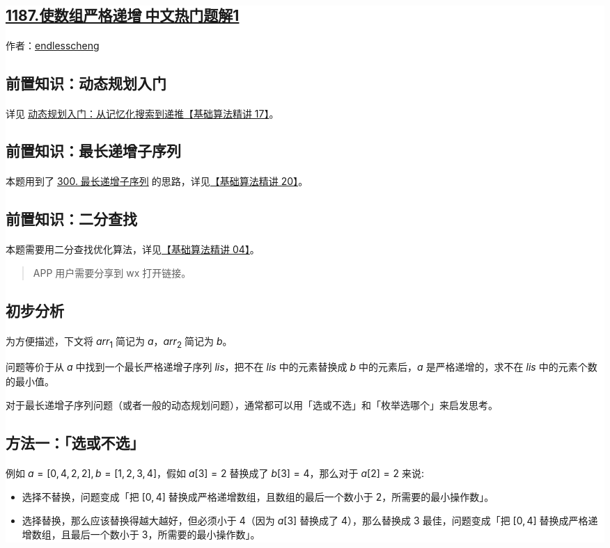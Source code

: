 ## [1187.使数组严格递增 中文热门题解1](https://leetcode.cn/problems/make-array-strictly-increasing/solutions/100000/zui-chang-di-zeng-zi-xu-lie-de-bian-xing-jhgg)

作者：[endlesscheng](https://leetcode.cn/u/endlesscheng)

## 前置知识：动态规划入门



详见 [动态规划入门：从记忆化搜索到递推【基础算法精讲 17】](https://www.bilibili.com/video/BV1Xj411K7oF/)。



## 前置知识：最长递增子序列



本题用到了 [300. 最长递增子序列](https://leetcode.cn/problems/longest-increasing-subsequence/) 的思路，详见[【基础算法精讲 20】](https://www.bilibili.com/video/BV1Xj411K7oF/)。



## 前置知识：二分查找



本题需要用二分查找优化算法，详见[【基础算法精讲 04】](https://www.bilibili.com/video/BV1AP41137w7/)。



> APP 用户需要分享到 wx 打开链接。



## 初步分析



为方便描述，下文将 $\textit{arr}_1$ 简记为 $a$，$\textit{arr}_2$ 简记为 $b$。



问题等价于从 $a$ 中找到一个最长严格递增子序列 $\textit{lis}$，把不在 $\textit{lis}$ 中的元素替换成 $b$ 中的元素后，$a$ 是严格递增的，求不在 $\textit{lis}$ 中的元素个数的最小值。



对于最长递增子序列问题（或者一般的动态规划问题），通常都可以用「选或不选」和「枚举选哪个」来启发思考。



## 方法一：「选或不选」



例如 $a=[0,4,2,2],b=[1,2,3,4]$，假如 $a[3]=2$ 替换成了 $b[3]=4$，那么对于 $a[2]=2$ 来说:



- 选择不替换，问题变成「把 $[0,4]$ 替换成严格递增数组，且数组的最后一个数小于 $2$，所需要的最小操作数」。

- 选择替换，那么应该替换得越大越好，但必须小于 $4$（因为 $a[3]$ 替换成了 $4$），那么替换成 $3$ 最佳，问题变成「把 $[0,4]$ 替换成严格递增数组，且最后一个数小于 $3$，所需要的最小操作数」。
